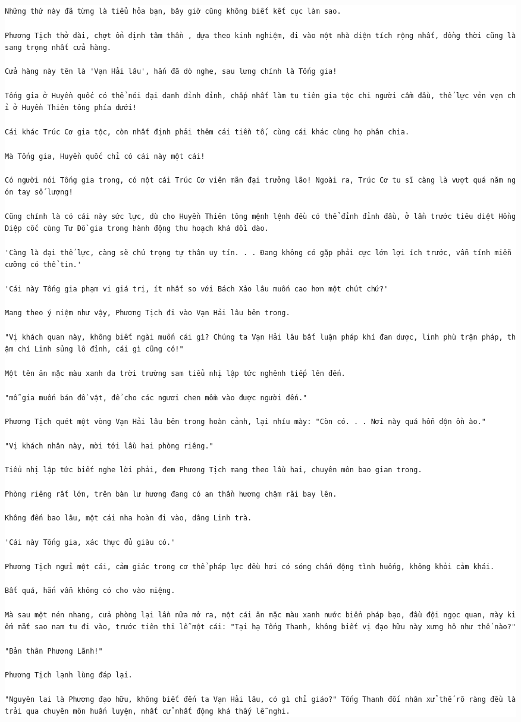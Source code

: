 	Những thứ này đã từng là tiểu hỏa bạn, bây giờ cũng không biết kết cục làm sao.

	Phương Tịch thở dài, chợt ổn định tâm thần , dựa theo kinh nghiệm, đi vào một nhà diện tích rộng nhất, đồng thời cũng là sang trọng nhất cửa hàng.

	Cửa hàng này tên là 'Vạn Hải lâu', hắn đã dò nghe, sau lưng chính là Tống gia!

	Tống gia ở Huyền quốc có thể nói đại danh đỉnh đỉnh, chấp nhất làm tu tiên gia tộc chi người cầm đầu, thế lực vẻn vẹn chỉ ở Huyền Thiên tông phía dưới!

	Cái khác Trúc Cơ gia tộc, còn nhất định phải thêm cái tiền tố, cùng cái khác cùng họ phân chia.

	Mà Tống gia, Huyền quốc chỉ có cái này một cái!

	Có người nói Tống gia trong, có một cái Trúc Cơ viên mãn đại trưởng lão! Ngoài ra, Trúc Cơ tu sĩ càng là vượt quá năm ngón tay số lượng!

	Cũng chính là có cái này sức lực, dù cho Huyền Thiên tông mệnh lệnh đều có thể đỉnh đỉnh đầu, ở lần trước tiêu diệt Hồng Diệp cốc cùng Tư Đồ gia trong hành động thu hoạch khá dồi dào.

	'Càng là đại thế lực, càng sẽ chú trọng tự thân uy tín. . . Đang không có gặp phải cực lớn lợi ích trước, vẫn tính miễn cưỡng có thể tin.'

	'Cái này Tống gia phạm vi giá trị, ít nhất so với Bách Xảo lâu muốn cao hơn một chút chứ?'

	Mang theo ý niệm như vậy, Phương Tịch đi vào Vạn Hải lâu bên trong.

	"Vị khách quan này, không biết ngài muốn cái gì? Chúng ta Vạn Hải lâu bất luận pháp khí đan dược, linh phù trận pháp, thậm chí Linh sủng lô đỉnh, cái gì cũng có!"

	Một tên ăn mặc màu xanh da trời trường sam tiểu nhị lập tức nghênh tiếp lên đến.

	"mỗ gia muốn bán đồ vật, để cho các ngươi chen mồm vào được người đến."

	Phương Tịch quét một vòng Vạn Hải lâu bên trong hoàn cảnh, lại nhíu mày: "Còn có. . . Nơi này quá hỗn độn ồn ào."

	"Vị khách nhân này, mời tới lầu hai phòng riêng."

	Tiểu nhị lập tức biết nghe lời phải, đem Phương Tịch mang theo lầu hai, chuyên môn bao gian trong.

	Phòng riêng rất lớn, trên bàn lư hương đang có an thần hương chậm rãi bay lên.

	Không đến bao lâu, một cái nha hoàn đi vào, dâng Linh trà.

	'Cái này Tống gia, xác thực đủ giàu có.'

	Phương Tịch ngửi một cái, cảm giác trong cơ thể pháp lực đều hơi có sóng chấn động tình huống, không khỏi cảm khái.

	Bất quá, hắn vẫn không có cho vào miệng.

	Mà sau một nén nhang, cửa phòng lại lần nữa mở ra, một cái ăn mặc màu xanh nước biển pháp bạo, đầu đội ngọc quan, mày kiếm mắt sao nam tu đi vào, trước tiên thi lễ một cái: "Tại hạ Tống Thanh, không biết vị đạo hữu này xưng hô như thế nào?"

	"Bản thân Phương Lãnh!"

	Phương Tịch lạnh lùng đáp lại.

	"Nguyên lai là Phương đạo hữu, không biết đến ta Vạn Hải lâu, có gì chỉ giáo?" Tống Thanh đối nhân xử thế rõ ràng đều là trải qua chuyên môn huấn luyện, nhất cử nhất động khá thấy lễ nghi.
